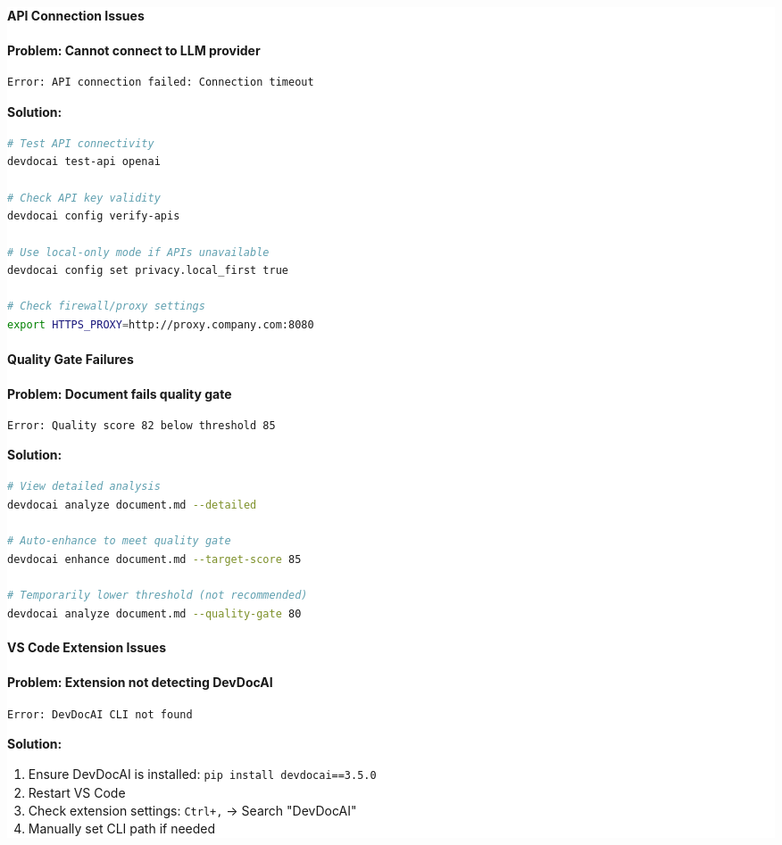 #### API Connection Issues

**Problem: Cannot connect to LLM provider**

```
Error: API connection failed: Connection timeout
```

**Solution:**

```bash
# Test API connectivity
devdocai test-api openai

# Check API key validity
devdocai config verify-apis

# Use local-only mode if APIs unavailable
devdocai config set privacy.local_first true

# Check firewall/proxy settings
export HTTPS_PROXY=http://proxy.company.com:8080
```

#### Quality Gate Failures

**Problem: Document fails quality gate**

```
Error: Quality score 82 below threshold 85
```

**Solution:**

```bash
# View detailed analysis
devdocai analyze document.md --detailed

# Auto-enhance to meet quality gate
devdocai enhance document.md --target-score 85

# Temporarily lower threshold (not recommended)
devdocai analyze document.md --quality-gate 80
```

#### VS Code Extension Issues

**Problem: Extension not detecting DevDocAI**

```
Error: DevDocAI CLI not found
```

**Solution:**

1. Ensure DevDocAI is installed: `pip install devdocai==3.5.0`
2. Restart VS Code
3. Check extension settings: `Ctrl+,` → Search "DevDocAI"
4. Manually set CLI path if needed
